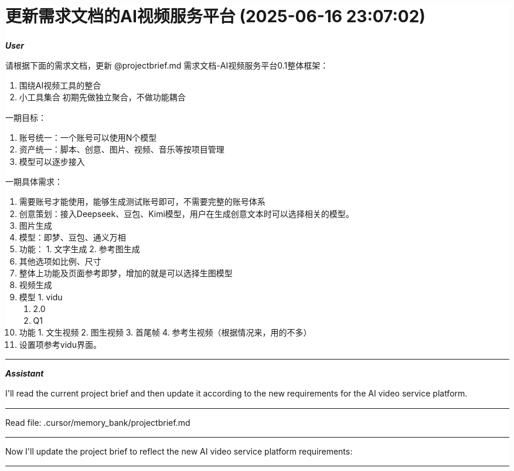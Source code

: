 

# 更新需求文档的AI视频服务平台 (2025-06-16 23:07:02)

_**User**_

请根据下面的需求文档，更新 @projectbrief.md  需求文档-AI视频服务平台0.1整体框架：
1. 围绕AI视频工具的整合
2. 小工具集合
初期先做独立聚合，不做功能耦合

一期目标：
1. 账号统一：一个账号可以使用N个模型
2. 资产统一：脚本、创意、图片、视频、音乐等按项目管理
3. 模型可以逐步接入

一期具体需求：
1. 需要账号才能使用，能够生成测试账号即可，不需要完整的账号体系
2. 创意策划：接入Deepseek、豆包、Kimi模型，用户在生成创意文本时可以选择相关的模型。
3. 图片生成
  1. 模型：即梦、豆包、通义万相
  2. 功能：
    1. 文字生成
    2. 参考图生成
  3. 其他选项如比例、尺寸
  4. 整体上功能及页面参考即梦，增加的就是可以选择生图模型
4. 视频生成
  1. 模型
    1. vidu
      1. 2.0
      2. Q1
  2. 功能
    1. 文生视频
    2. 图生视频
    3. 首尾帧
    4. 参考生视频（根据情况来，用的不多）
  3. 设置项参考vidu界面。

---

_**Assistant**_

I'll read the current project brief and then update it according to the new requirements for the AI video service platform.

---

Read file: .cursor/memory_bank/projectbrief.md

---

Now I'll update the project brief to reflect the new AI video service platform requirements:

---
